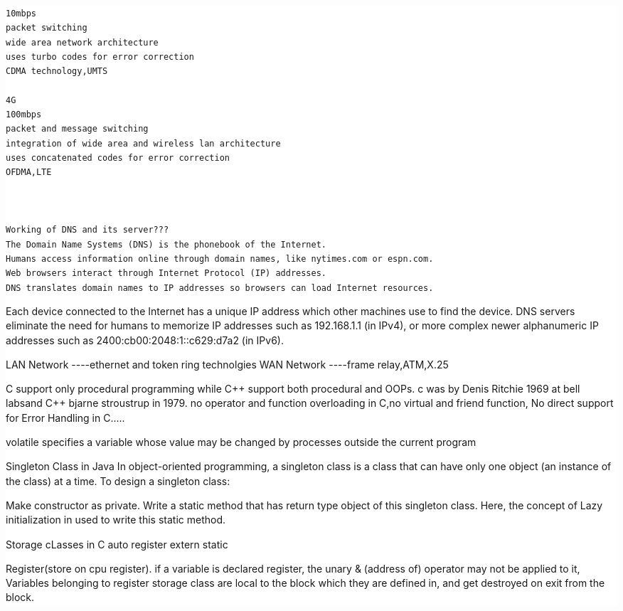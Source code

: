     10mbps
    packet switching
    wide area network architecture
    uses turbo codes for error correction
    CDMA technology,UMTS
    
    4G
    100mbps
    packet and message switching
    integration of wide area and wireless lan architecture
    uses concatenated codes for error correction
    OFDMA,LTE
    
    
    
    Working of DNS and its server???
    The Domain Name Systems (DNS) is the phonebook of the Internet. 
    Humans access information online through domain names, like nytimes.com or espn.com.
    Web browsers interact through Internet Protocol (IP) addresses. 
    DNS translates domain names to IP addresses so browsers can load Internet resources.

Each device connected to the Internet has a unique IP address which other machines use to find the device.
DNS servers eliminate the need for humans to memorize IP addresses such as 192.168.1.1 (in IPv4), 
or more complex newer alphanumeric IP addresses such as 2400:cb00:2048:1::c629:d7a2 (in IPv6).


LAN Network ----ethernet  and token ring technolgies
WAN Network ----frame relay,ATM,X.25

C support only procedural programming while C++ support both procedural and OOPs.
c was by Denis Ritchie 1969 at bell labsand C++ bjarne stroustrup in 1979.
no operator and function overloading in C,no virtual and friend function,
No direct support for Error Handling in C.....


volatile specifies a variable whose value may be changed by processes outside the current program

Singleton Class in Java
In object-oriented programming, a singleton class is a class that can have only one object (an instance of the class) at a time.
To design a singleton class:

Make constructor as private.
Write a static method that has return type object of this singleton class. 
Here, the concept of Lazy initialization in used to write this static method.


Storage cLasses in C
auto
register
extern
static


Register(store on cpu register).
if a variable is declared register, the unary & (address of) operator may not be applied to it, 
Variables belonging to register storage class are local to the block which they are defined in,
and get destroyed on exit from the block.
